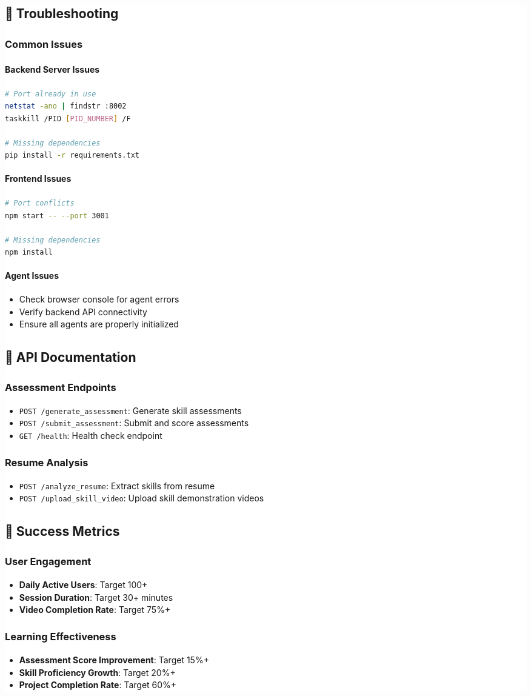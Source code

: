 ## 🐛 **Troubleshooting**

### **Common Issues**

#### **Backend Server Issues**
```bash
# Port already in use
netstat -ano | findstr :8002
taskkill /PID [PID_NUMBER] /F

# Missing dependencies
pip install -r requirements.txt
```

#### **Frontend Issues**
```bash
# Port conflicts
npm start -- --port 3001

# Missing dependencies
npm install
```

#### **Agent Issues**
- Check browser console for agent errors
- Verify backend API connectivity
- Ensure all agents are properly initialized

## 📝 **API Documentation**

### **Assessment Endpoints**
- `POST /generate_assessment`: Generate skill assessments
- `POST /submit_assessment`: Submit and score assessments
- `GET /health`: Health check endpoint

### **Resume Analysis**
- `POST /analyze_resume`: Extract skills from resume
- `POST /upload_skill_video`: Upload skill demonstration videos

## 🎯 **Success Metrics**

### **User Engagement**
- **Daily Active Users**: Target 100+
- **Session Duration**: Target 30+ minutes
- **Video Completion Rate**: Target 75%+

### **Learning Effectiveness**
- **Assessment Score Improvement**: Target 15%+
- **Skill Proficiency Growth**: Target 20%+
- **Project Completion Rate**: Target 60%+
